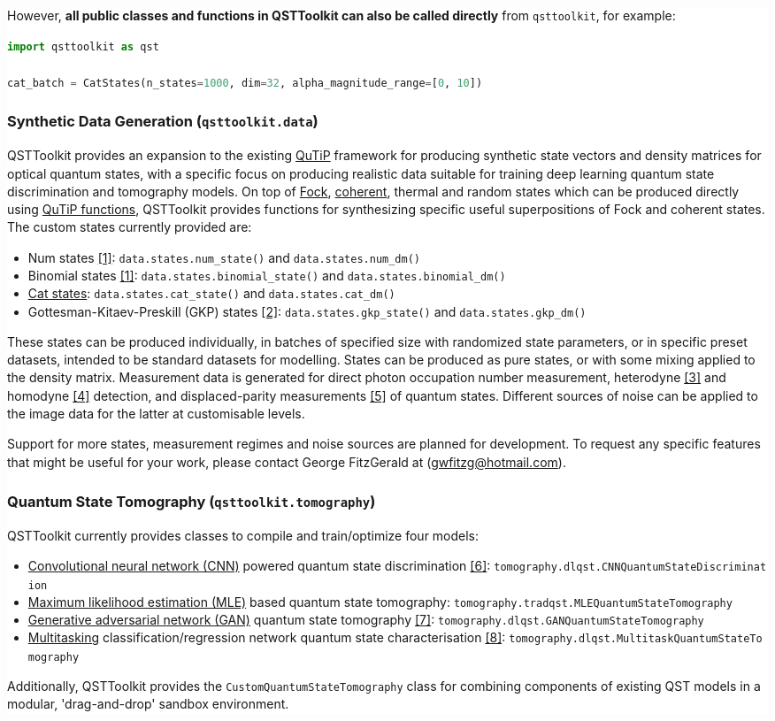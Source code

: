 However, **all public classes and functions in QSTToolkit can also be called directly** from `qsttoolkit`, for example:

```python
import qsttoolkit as qst

cat_batch = CatStates(n_states=1000, dim=32, alpha_magnitude_range=[0, 10])
```

### Synthetic Data Generation (`qsttoolkit.data`)

QSTToolkit provides an expansion to the existing [QuTiP](https://qutip.org/docs/4.0.2/index.html) framework for producing synthetic state vectors and density matrices for optical quantum states, with a specific focus on producing realistic data suitable for training deep learning quantum state discrimination and tomography models. On top of [Fock](https://en.wikipedia.org/wiki/Fock_state), [coherent](https://en.wikipedia.org/wiki/Coherent_state), thermal and random states which can be produced directly using [QuTiP functions](https://qutip.org/docs/4.0.2/apidoc/functions.html), QSTToolkit provides functions for synthesizing specific useful superpositions of Fock and coherent states. The custom states currently provided are:
- Num states [[1]](#references): `data.states.num_state()` and `data.states.num_dm()`
- Binomial states [[1]](#references): `data.states.binomial_state()` and `data.states.binomial_dm()`
- [Cat states](https://en.wikipedia.org/wiki/Cat_state): `data.states.cat_state()` and `data.states.cat_dm()`
- Gottesman-Kitaev-Preskill (GKP) states [[2]](#references): `data.states.gkp_state()` and `data.states.gkp_dm()`

These states can be produced individually, in batches of specified size with randomized state parameters, or in specific preset datasets, intended to be standard datasets for modelling. States can be produced as pure states, or with some mixing applied to the density matrix. Measurement data is generated for direct photon occupation number measurement, heterodyne [[3]](#references) and homodyne [[4]](#references) detection, and displaced-parity measurements [[5]](#references) of quantum states. Different sources of noise can be applied to the image data for the latter at customisable levels.

Support for more states, measurement regimes and noise sources are planned for development. To request any specific features that might be useful for your work, please contact George FitzGerald at (gwfitzg@hotmail.com).

### Quantum State Tomography (`qsttoolkit.tomography`)

QSTToolkit currently provides classes to compile and train/optimize four models:

- [Convolutional neural network (CNN)](https://en.wikipedia.org/wiki/Convolutional_neural_network) powered quantum state discrimination [[6]](#references): `tomography.dlqst.CNNQuantumStateDiscrimination`
- [Maximum likelihood estimation (MLE)](https://en.wikipedia.org/wiki/Maximum_likelihood_estimation) based quantum state tomography: `tomography.tradqst.MLEQuantumStateTomography`
- [Generative adversarial network (GAN)](https://en.wikipedia.org/wiki/Generative_adversarial_network) quantum state tomography [[7]](#references): `tomography.dlqst.GANQuantumStateTomography`
- [Multitasking](https://en.wikipedia.org/wiki/Multi-task_learning) classification/regression network quantum state characterisation [[8]](#references): `tomography.dlqst.MultitaskQuantumStateTomography`

Additionally, QSTToolkit provides the `CustomQuantumStateTomography` class for combining components of existing QST models in a modular, 'drag-and-drop' sandbox environment.
